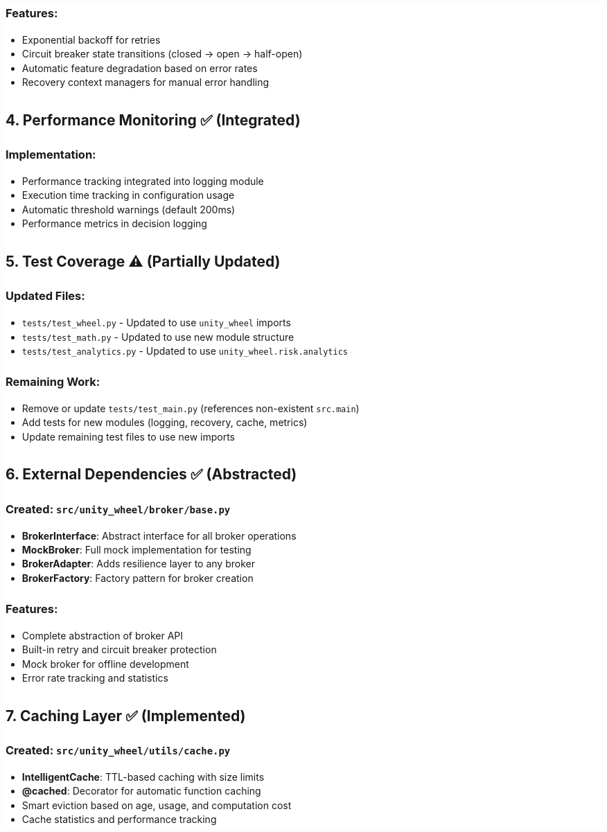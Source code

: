 ### Features:
- Exponential backoff for retries
- Circuit breaker state transitions (closed → open → half-open)
- Automatic feature degradation based on error rates
- Recovery context managers for manual error handling

## 4. Performance Monitoring ✅ (Integrated)

### Implementation:
- Performance tracking integrated into logging module
- Execution time tracking in configuration usage
- Automatic threshold warnings (default 200ms)
- Performance metrics in decision logging

## 5. Test Coverage ⚠️ (Partially Updated)

### Updated Files:
- `tests/test_wheel.py` - Updated to use `unity_wheel` imports
- `tests/test_math.py` - Updated to use new module structure
- `tests/test_analytics.py` - Updated to use `unity_wheel.risk.analytics`

### Remaining Work:
- Remove or update `tests/test_main.py` (references non-existent `src.main`)
- Add tests for new modules (logging, recovery, cache, metrics)
- Update remaining test files to use new imports

## 6. External Dependencies ✅ (Abstracted)

### Created: `src/unity_wheel/broker/base.py`
- **BrokerInterface**: Abstract interface for all broker operations
- **MockBroker**: Full mock implementation for testing
- **BrokerAdapter**: Adds resilience layer to any broker
- **BrokerFactory**: Factory pattern for broker creation

### Features:
- Complete abstraction of broker API
- Built-in retry and circuit breaker protection
- Mock broker for offline development
- Error rate tracking and statistics

## 7. Caching Layer ✅ (Implemented)

### Created: `src/unity_wheel/utils/cache.py`
- **IntelligentCache**: TTL-based caching with size limits
- **@cached**: Decorator for automatic function caching
- Smart eviction based on age, usage, and computation cost
- Cache statistics and performance tracking
